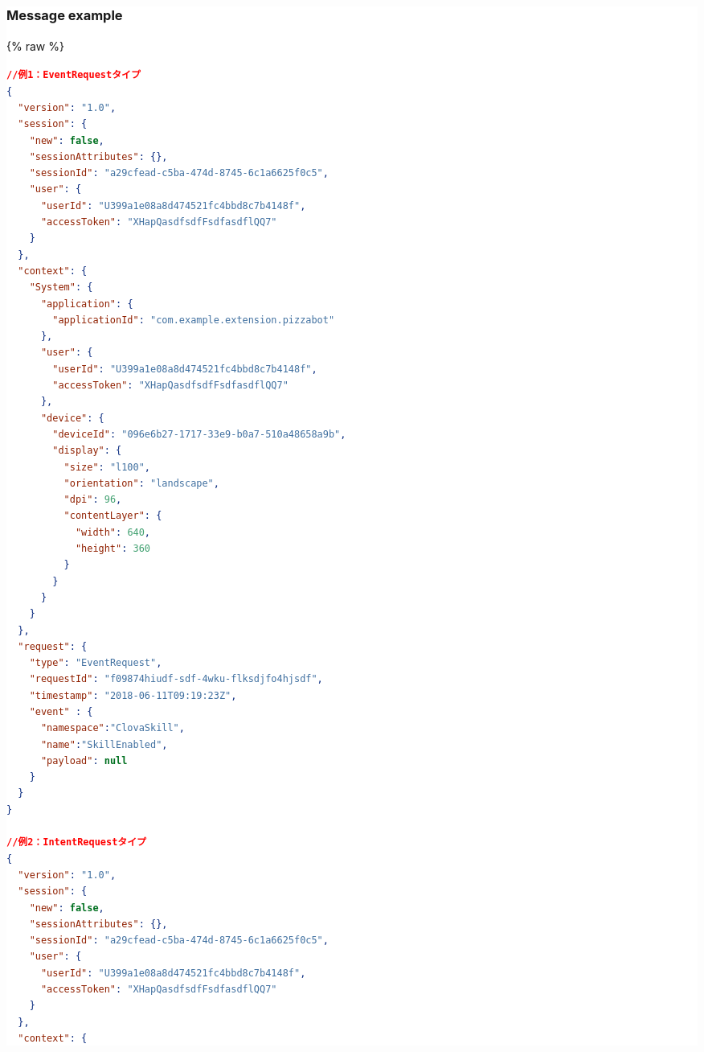 ### Message example
{% raw %}
```json
//例1：EventRequestタイプ
{
  "version": "1.0",
  "session": {
    "new": false,
    "sessionAttributes": {},
    "sessionId": "a29cfead-c5ba-474d-8745-6c1a6625f0c5",
    "user": {
      "userId": "U399a1e08a8d474521fc4bbd8c7b4148f",
      "accessToken": "XHapQasdfsdfFsdfasdflQQ7"
    }
  },
  "context": {
    "System": {
      "application": {
        "applicationId": "com.example.extension.pizzabot"
      },
      "user": {
        "userId": "U399a1e08a8d474521fc4bbd8c7b4148f",
        "accessToken": "XHapQasdfsdfFsdfasdflQQ7"
      },
      "device": {
        "deviceId": "096e6b27-1717-33e9-b0a7-510a48658a9b",
        "display": {
          "size": "l100",
          "orientation": "landscape",
          "dpi": 96,
          "contentLayer": {
            "width": 640,
            "height": 360
          }
        }
      }
    }
  },
  "request": {
    "type": "EventRequest",
    "requestId": "f09874hiudf-sdf-4wku-flksdjfo4hjsdf",
    "timestamp": "2018-06-11T09:19:23Z",
    "event" : {
      "namespace":"ClovaSkill",
      "name":"SkillEnabled",
      "payload": null
    }
  }
}

//例2：IntentRequestタイプ
{
  "version": "1.0",
  "session": {
    "new": false,
    "sessionAttributes": {},
    "sessionId": "a29cfead-c5ba-474d-8745-6c1a6625f0c5",
    "user": {
      "userId": "U399a1e08a8d474521fc4bbd8c7b4148f",
      "accessToken": "XHapQasdfsdfFsdfasdflQQ7"
    }
  },
  "context": {
```
